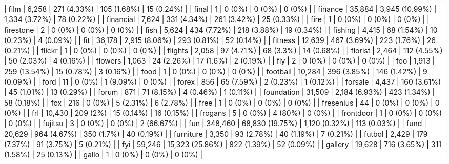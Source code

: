 | film | 6,258 | 271 (4.33%) | 105 (1.68%) | 15 (0.24%) |
| final | 1 | 0 (0%) | 0 (0%) | 0 (0%) |
| finance | 35,884 | 3,945 (10.99%) | 1,334 (3.72%) | 78 (0.22%) |
| financial | 7,624 | 331 (4.34%) | 261 (3.42%) | 25 (0.33%) |
| fire | 1 | 0 (0%) | 0 (0%) | 0 (0%) |
| firestone | 2 | 0 (0%) | 0 (0%) | 0 (0%) |
| fish | 5,624 | 434 (7.72%) | 218 (3.88%) | 19 (0.34%) |
| fishing | 4,415 | 68 (1.54%) | 10 (0.23%) | 4 (0.09%) |
| fit | 36,178 | 2,915 (8.06%) | 293 (0.81%) | 52 (0.14%) |
| fitness | 12,639 | 467 (3.69%) | 223 (1.76%) | 26 (0.21%) |
| flickr | 1 | 0 (0%) | 0 (0%) | 0 (0%) |
| flights | 2,058 | 97 (4.71%) | 68 (3.3%) | 14 (0.68%) |
| florist | 2,464 | 112 (4.55%) | 50 (2.03%) | 4 (0.16%) |
| flowers | 1,063 | 24 (2.26%) | 17 (1.6%) | 2 (0.19%) |
| fly | 2 | 0 (0%) | 0 (0%) | 0 (0%) |
| foo | 1,913 | 259 (13.54%) | 15 (0.78%) | 3 (0.16%) |
| food | 1 | 0 (0%) | 0 (0%) | 0 (0%) |
| football | 10,284 | 396 (3.85%) | 146 (1.42%) | 9 (0.09%) |
| ford | 11 | 0 (0%) | 1 (9.09%) | 0 (0%) |
| forex | 856 | 65 (7.59%) | 2 (0.23%) | 1 (0.12%) |
| forsale | 4,437 | 160 (3.61%) | 45 (1.01%) | 13 (0.29%) |
| forum | 871 | 71 (8.15%) | 4 (0.46%) | 1 (0.11%) |
| foundation | 31,509 | 2,184 (6.93%) | 423 (1.34%) | 58 (0.18%) |
| fox | 216 | 0 (0%) | 5 (2.31%) | 6 (2.78%) |
| free | 1 | 0 (0%) | 0 (0%) | 0 (0%) |
| fresenius | 44 | 0 (0%) | 0 (0%) | 0 (0%) |
| frl | 10,430 | 209 (2%) | 15 (0.14%) | 16 (0.15%) |
| frogans | 5 | 0 (0%) | 4 (80%) | 0 (0%) |
| frontdoor | 1 | 0 (0%) | 0 (0%) | 0 (0%) |
| fujitsu | 3 | 0 (0%) | 0 (0%) | 2 (66.67%) |
| fun | 348,460 | 68,830 (19.75%) | 1,120 (0.32%) | 113 (0.03%) |
| fund | 20,629 | 964 (4.67%) | 350 (1.7%) | 40 (0.19%) |
| furniture | 3,350 | 93 (2.78%) | 40 (1.19%) | 7 (0.21%) |
| futbol | 2,429 | 179 (7.37%) | 91 (3.75%) | 5 (0.21%) |
| fyi | 59,246 | 15,323 (25.86%) | 822 (1.39%) | 52 (0.09%) |
| gallery | 19,628 | 716 (3.65%) | 311 (1.58%) | 25 (0.13%) |
| gallo | 1 | 0 (0%) | 0 (0%) | 0 (0%) |